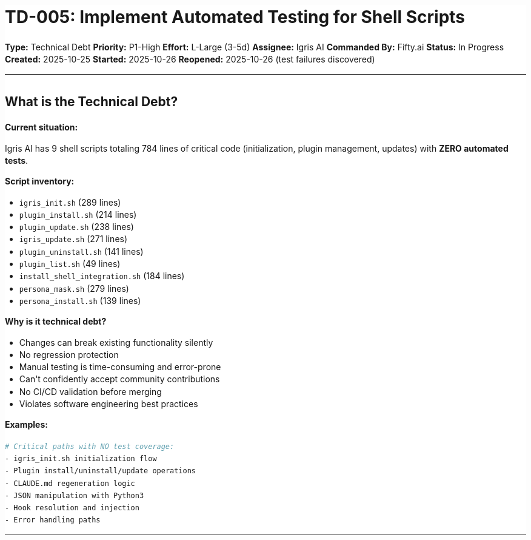 # TD-005: Implement Automated Testing for Shell Scripts

**Type:** Technical Debt
**Priority:** P1-High
**Effort:** L-Large (3-5d)
**Assignee:** Igris AI
**Commanded By:** Fifty.ai
**Status:** In Progress
**Created:** 2025-10-25
**Started:** 2025-10-26
**Reopened:** 2025-10-26 (test failures discovered)

---

## What is the Technical Debt?

**Current situation:**

Igris AI has 9 shell scripts totaling 784 lines of critical code (initialization, plugin management, updates) with **ZERO automated tests**.

**Script inventory:**
- `igris_init.sh` (289 lines)
- `plugin_install.sh` (214 lines)
- `plugin_update.sh` (238 lines)
- `igris_update.sh` (271 lines)
- `plugin_uninstall.sh` (141 lines)
- `plugin_list.sh` (49 lines)
- `install_shell_integration.sh` (184 lines)
- `persona_mask.sh` (279 lines)
- `persona_install.sh` (139 lines)

**Why is it technical debt?**

- Changes can break existing functionality silently
- No regression protection
- Manual testing is time-consuming and error-prone
- Can't confidently accept community contributions
- No CI/CD validation before merging
- Violates software engineering best practices

**Examples:**
```bash
# Critical paths with NO test coverage:
- igris_init.sh initialization flow
- Plugin install/uninstall/update operations
- CLAUDE.md regeneration logic
- JSON manipulation with Python3
- Hook resolution and injection
- Error handling paths
```

---
